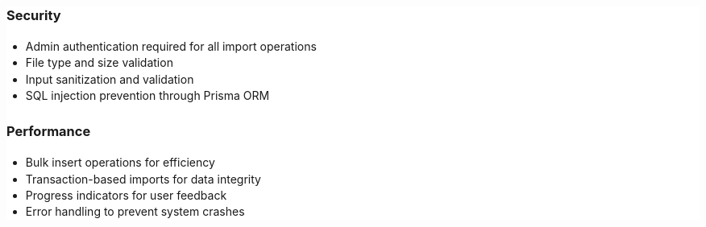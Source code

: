 ### Security
- Admin authentication required for all import operations
- File type and size validation
- Input sanitization and validation
- SQL injection prevention through Prisma ORM

### Performance
- Bulk insert operations for efficiency
- Transaction-based imports for data integrity
- Progress indicators for user feedback
- Error handling to prevent system crashes